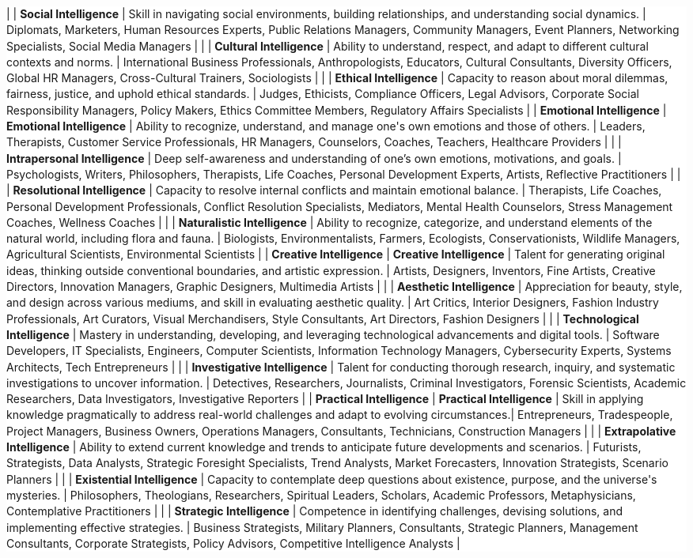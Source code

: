 |                            | **Social Intelligence**      | Skill in navigating social environments, building relationships, and understanding social dynamics.           | Diplomats, Marketers, Human Resources Experts, Public Relations Managers, Community Managers, Event Planners, Networking Specialists, Social Media Managers |
|                            | **Cultural Intelligence**    | Ability to understand, respect, and adapt to different cultural contexts and norms.                            | International Business Professionals, Anthropologists, Educators, Cultural Consultants, Diversity Officers, Global HR Managers, Cross-Cultural Trainers, Sociologists |
|                            | **Ethical Intelligence**     | Capacity to reason about moral dilemmas, fairness, justice, and uphold ethical standards.                     | Judges, Ethicists, Compliance Officers, Legal Advisors, Corporate Social Responsibility Managers, Policy Makers, Ethics Committee Members, Regulatory Affairs Specialists |
| **Emotional Intelligence** | **Emotional Intelligence**   | Ability to recognize, understand, and manage one's own emotions and those of others.                          | Leaders, Therapists, Customer Service Professionals, HR Managers, Counselors, Coaches, Teachers, Healthcare Providers |
|                            | **Intrapersonal Intelligence** | Deep self-awareness and understanding of one’s own emotions, motivations, and goals.                           | Psychologists, Writers, Philosophers, Therapists, Life Coaches, Personal Development Experts, Artists, Reflective Practitioners |
|                            | **Resolutional Intelligence** | Capacity to resolve internal conflicts and maintain emotional balance.                                         | Therapists, Life Coaches, Personal Development Professionals, Conflict Resolution Specialists, Mediators, Mental Health Counselors, Stress Management Coaches, Wellness Coaches |
|                            | **Naturalistic Intelligence** | Ability to recognize, categorize, and understand elements of the natural world, including flora and fauna.      | Biologists, Environmentalists, Farmers, Ecologists, Conservationists, Wildlife Managers, Agricultural Scientists, Environmental Scientists |
| **Creative Intelligence**  | **Creative Intelligence**    | Talent for generating original ideas, thinking outside conventional boundaries, and artistic expression.      | Artists, Designers, Inventors, Fine Artists, Creative Directors, Innovation Managers, Graphic Designers, Multimedia Artists |
|                            | **Aesthetic Intelligence**   | Appreciation for beauty, style, and design across various mediums, and skill in evaluating aesthetic quality. | Art Critics, Interior Designers, Fashion Industry Professionals, Art Curators, Visual Merchandisers, Style Consultants, Art Directors, Fashion Designers |
|                            | **Technological Intelligence** | Mastery in understanding, developing, and leveraging technological advancements and digital tools.            | Software Developers, IT Specialists, Engineers, Computer Scientists, Information Technology Managers, Cybersecurity Experts, Systems Architects, Tech Entrepreneurs |
|                            | **Investigative Intelligence** | Talent for conducting thorough research, inquiry, and systematic investigations to uncover information.         | Detectives, Researchers, Journalists, Criminal Investigators, Forensic Scientists, Academic Researchers, Data Investigators, Investigative Reporters |
| **Practical Intelligence** | **Practical Intelligence**   | Skill in applying knowledge pragmatically to address real-world challenges and adapt to evolving circumstances.| Entrepreneurs, Tradespeople, Project Managers, Business Owners, Operations Managers, Consultants, Technicians, Construction Managers |
|                            | **Extrapolative Intelligence** | Ability to extend current knowledge and trends to anticipate future developments and scenarios.                | Futurists, Strategists, Data Analysts, Strategic Foresight Specialists, Trend Analysts, Market Forecasters, Innovation Strategists, Scenario Planners |
|                            | **Existential Intelligence** | Capacity to contemplate deep questions about existence, purpose, and the universe's mysteries.                 | Philosophers, Theologians, Researchers, Spiritual Leaders, Scholars, Academic Professors, Metaphysicians, Contemplative Practitioners |
|                            | **Strategic Intelligence**   | Competence in identifying challenges, devising solutions, and implementing effective strategies.               | Business Strategists, Military Planners, Consultants, Strategic Planners, Management Consultants, Corporate Strategists, Policy Advisors, Competitive Intelligence Analysts |
